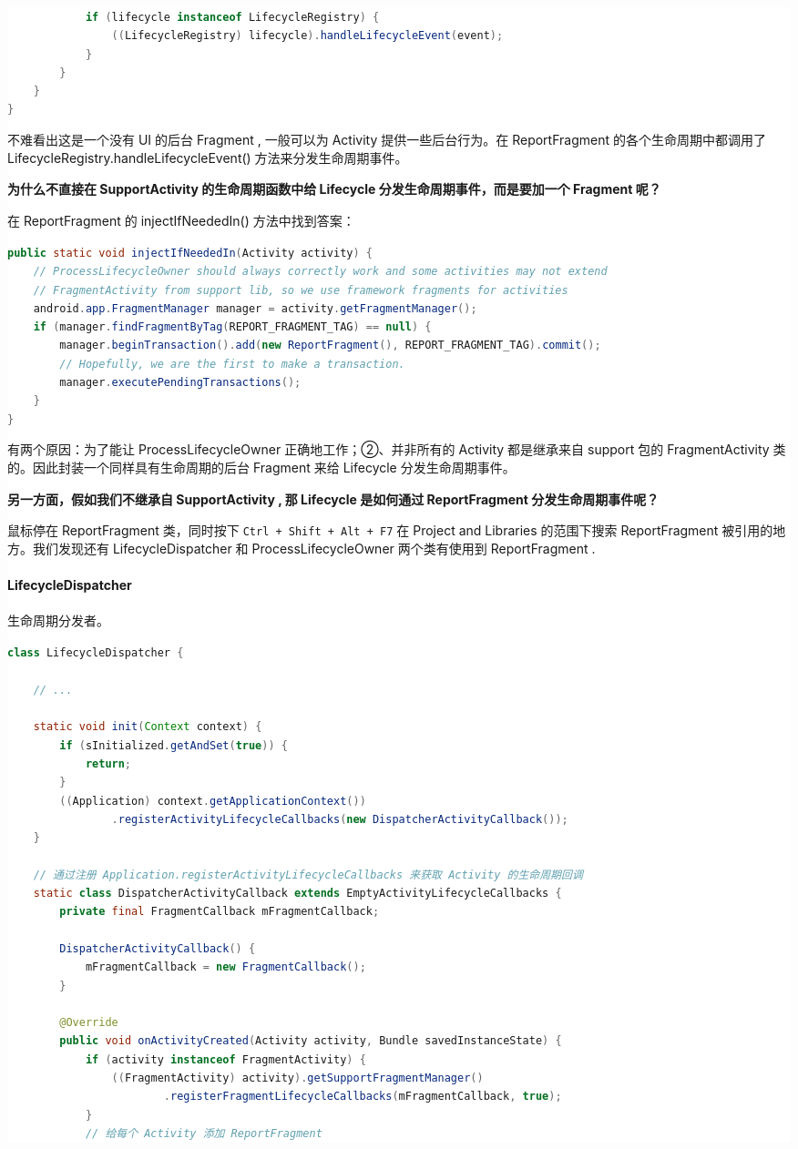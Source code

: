 ```Java
            if (lifecycle instanceof LifecycleRegistry) {
                ((LifecycleRegistry) lifecycle).handleLifecycleEvent(event);
            }
        }
    }
}
```

不难看出这是一个没有 UI 的后台 Fragment , 一般可以为 Activity 提供一些后台行为。在 ReportFragment 的各个生命周期中都调用了 LifecycleRegistry.handleLifecycleEvent() 方法来分发生命周期事件。

**为什么不直接在 SupportActivity 的生命周期函数中给 Lifecycle 分发生命周期事件，而是要加一个 Fragment 呢？**

在 ReportFragment 的 injectIfNeededIn() 方法中找到答案：

```Java
public static void injectIfNeededIn(Activity activity) {
    // ProcessLifecycleOwner should always correctly work and some activities may not extend
    // FragmentActivity from support lib, so we use framework fragments for activities
    android.app.FragmentManager manager = activity.getFragmentManager();
    if (manager.findFragmentByTag(REPORT_FRAGMENT_TAG) == null) {
        manager.beginTransaction().add(new ReportFragment(), REPORT_FRAGMENT_TAG).commit();
        // Hopefully, we are the first to make a transaction.
        manager.executePendingTransactions();
    }
}
```

有两个原因：为了能让 ProcessLifecycleOwner 正确地工作；②、并非所有的 Activity 都是继承来自 support 包的 FragmentActivity 类的。因此封装一个同样具有生命周期的后台 Fragment 来给 Lifecycle 分发生命周期事件。

**另一方面，假如我们不继承自 SupportActivity , 那 Lifecycle 是如何通过 ReportFragment 分发生命周期事件呢？**

鼠标停在 ReportFragment 类，同时按下 `Ctrl + Shift + Alt + F7` 在 Project and Libraries 的范围下搜索 ReportFragment 被引用的地方。我们发现还有 LifecycleDispatcher 和 ProcessLifecycleOwner 两个类有使用到 ReportFragment .

#### LifecycleDispatcher

生命周期分发者。

```Java
class LifecycleDispatcher {

    // ...

    static void init(Context context) {
        if (sInitialized.getAndSet(true)) {
            return;
        }
        ((Application) context.getApplicationContext())
                .registerActivityLifecycleCallbacks(new DispatcherActivityCallback());
    }

    // 通过注册 Application.registerActivityLifecycleCallbacks 来获取 Activity 的生命周期回调
    static class DispatcherActivityCallback extends EmptyActivityLifecycleCallbacks {
        private final FragmentCallback mFragmentCallback;

        DispatcherActivityCallback() {
            mFragmentCallback = new FragmentCallback();
        }

        @Override
        public void onActivityCreated(Activity activity, Bundle savedInstanceState) {
            if (activity instanceof FragmentActivity) {
                ((FragmentActivity) activity).getSupportFragmentManager()
                        .registerFragmentLifecycleCallbacks(mFragmentCallback, true);
            }
            // 给每个 Activity 添加 ReportFragment
```